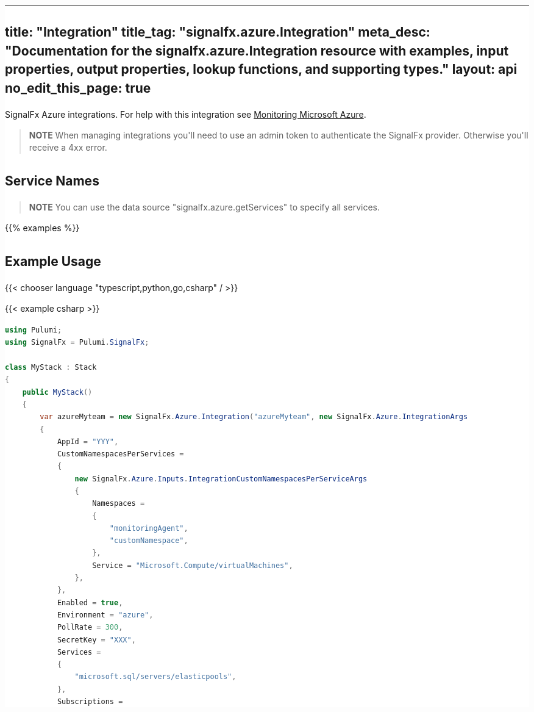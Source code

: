 
---
title: "Integration"
title_tag: "signalfx.azure.Integration"
meta_desc: "Documentation for the signalfx.azure.Integration resource with examples, input properties, output properties, lookup functions, and supporting types."
layout: api
no_edit_this_page: true
---






SignalFx Azure integrations. For help with this integration see [Monitoring Microsoft Azure](https://docs.signalfx.com/en/latest/integrations/azure-info.html#connect-to-azure).

> **NOTE** When managing integrations you'll need to use an admin token to authenticate the SignalFx provider. Otherwise you'll receive a 4xx error.
## Service Names

> **NOTE** You can use the data source "signalfx.azure.getServices" to specify all services.


{{% examples %}}

## Example Usage

{{< chooser language "typescript,python,go,csharp" / >}}





{{< example csharp >}}

```csharp
using Pulumi;
using SignalFx = Pulumi.SignalFx;

class MyStack : Stack
{
    public MyStack()
    {
        var azureMyteam = new SignalFx.Azure.Integration("azureMyteam", new SignalFx.Azure.IntegrationArgs
        {
            AppId = "YYY",
            CustomNamespacesPerServices = 
            {
                new SignalFx.Azure.Inputs.IntegrationCustomNamespacesPerServiceArgs
                {
                    Namespaces = 
                    {
                        "monitoringAgent",
                        "customNamespace",
                    },
                    Service = "Microsoft.Compute/virtualMachines",
                },
            },
            Enabled = true,
            Environment = "azure",
            PollRate = 300,
            SecretKey = "XXX",
            Services = 
            {
                "microsoft.sql/servers/elasticpools",
            },
            Subscriptions = 
```